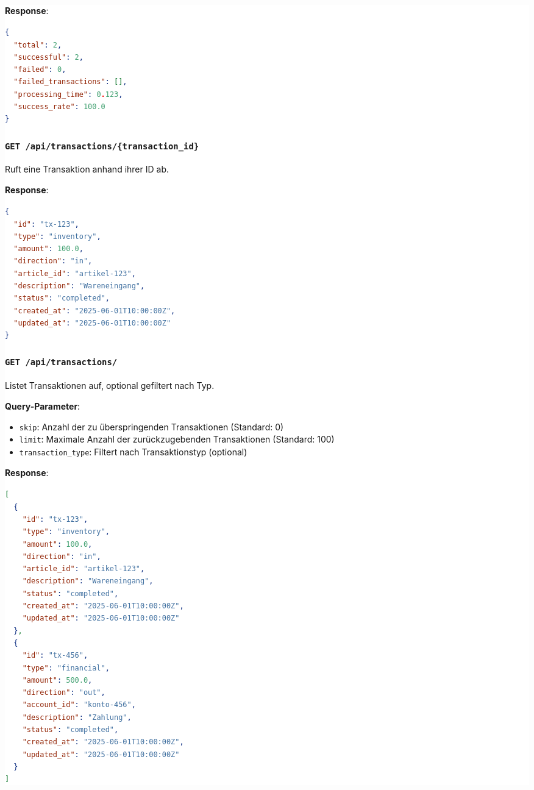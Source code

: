 **Response**:
```json
{
  "total": 2,
  "successful": 2,
  "failed": 0,
  "failed_transactions": [],
  "processing_time": 0.123,
  "success_rate": 100.0
}
```

### `GET /api/transactions/{transaction_id}`

Ruft eine Transaktion anhand ihrer ID ab.

**Response**:
```json
{
  "id": "tx-123",
  "type": "inventory",
  "amount": 100.0,
  "direction": "in",
  "article_id": "artikel-123",
  "description": "Wareneingang",
  "status": "completed",
  "created_at": "2025-06-01T10:00:00Z",
  "updated_at": "2025-06-01T10:00:00Z"
}
```

### `GET /api/transactions/`

Listet Transaktionen auf, optional gefiltert nach Typ.

**Query-Parameter**:
- `skip`: Anzahl der zu überspringenden Transaktionen (Standard: 0)
- `limit`: Maximale Anzahl der zurückzugebenden Transaktionen (Standard: 100)
- `transaction_type`: Filtert nach Transaktionstyp (optional)

**Response**:
```json
[
  {
    "id": "tx-123",
    "type": "inventory",
    "amount": 100.0,
    "direction": "in",
    "article_id": "artikel-123",
    "description": "Wareneingang",
    "status": "completed",
    "created_at": "2025-06-01T10:00:00Z",
    "updated_at": "2025-06-01T10:00:00Z"
  },
  {
    "id": "tx-456",
    "type": "financial",
    "amount": 500.0,
    "direction": "out",
    "account_id": "konto-456",
    "description": "Zahlung",
    "status": "completed",
    "created_at": "2025-06-01T10:00:00Z",
    "updated_at": "2025-06-01T10:00:00Z"
  }
]
```